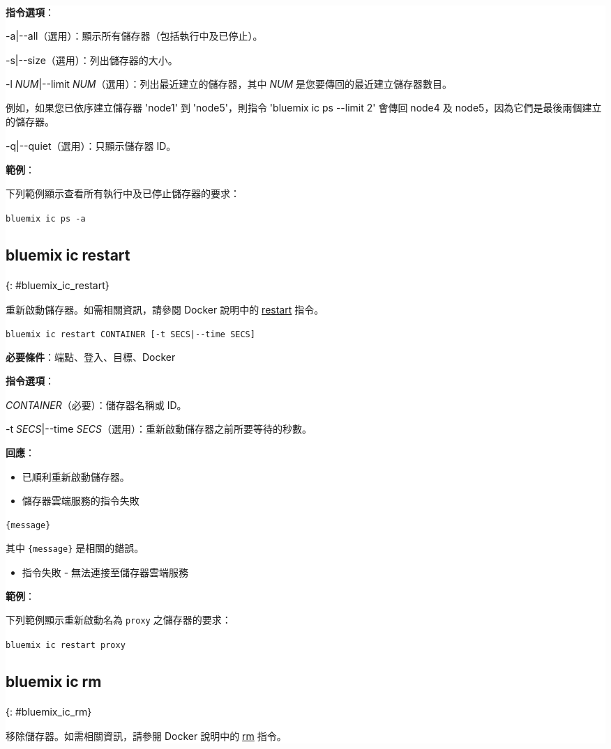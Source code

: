 **指令選項**：

-a|--all（選用）：顯示所有儲存器（包括執行中及已停止）。

-s|--size（選用）：列出儲存器的大小。

-l *NUM*|--limit *NUM*（選用）：列出最近建立的儲存器，其中 *NUM* 是您要傳回的最近建立儲存器數目。

例如，如果您已依序建立儲存器 'node1' 到 'node5'，則指令 'bluemix ic ps --limit 2' 會傳回 node4 及 node5，因為它們是最後兩個建立的儲存器。

-q|--quiet（選用）：只顯示儲存器 ID。

**範例**：

下列範例顯示查看所有執行中及已停止儲存器的要求：
```
bluemix ic ps -a
```


## bluemix ic restart
{: #bluemix_ic_restart}

重新啟動儲存器。如需相關資訊，請參閱 Docker 說明中的 <a href="https://docs.docker.com/reference/commandline/restart/" target="_blank">restart</a> 指令。

```
bluemix ic restart CONTAINER [-t SECS|--time SECS]
```

**必要條件**：端點、登入、目標、Docker

**指令選項**：

*CONTAINER*（必要）：儲存器名稱或 ID。

-t *SECS*|--time *SECS*（選用）：重新啟動儲存器之前所要等待的秒數。

**回應**：

- 已順利重新啟動儲存器。

- 儲存器雲端服務的指令失敗 

 `{message}` 
 
 其中 `{message}` 是相關的錯誤。
 
- 指令失敗 - 無法連接至儲存器雲端服務

**範例**：

下列範例顯示重新啟動名為 `proxy` 之儲存器的要求：
```
bluemix ic restart proxy
```


## bluemix ic rm
{: #bluemix_ic_rm}

移除儲存器。如需相關資訊，請參閱 Docker 說明中的 <a href="https://docs.docker.com/reference/commandline/rm/" target="_blank">rm</a> 指令。

